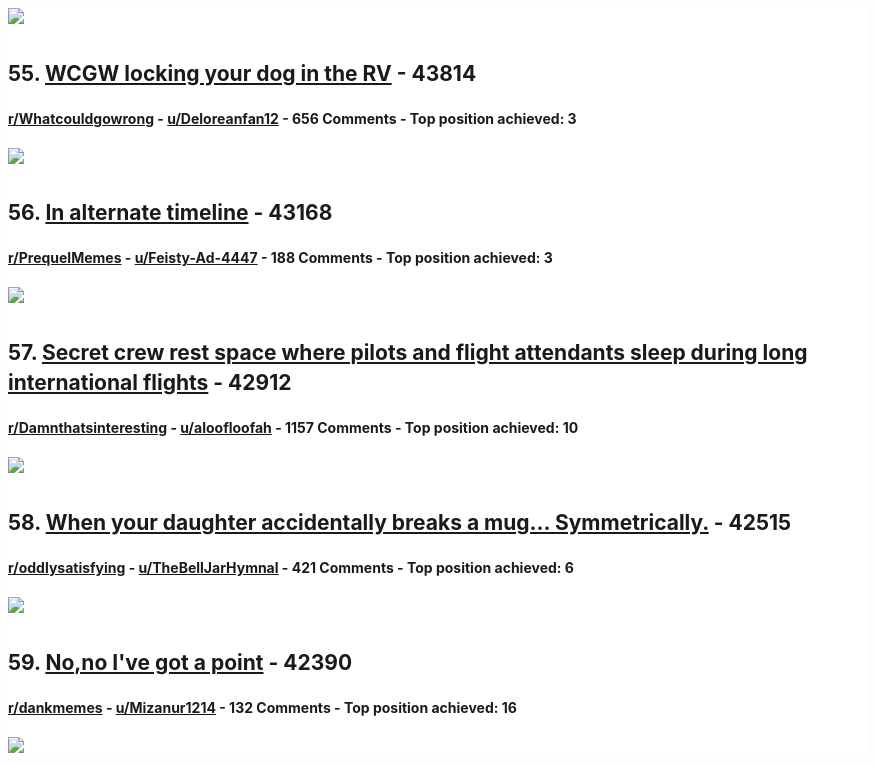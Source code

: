 <a href="https://i.redd.it/qi52bgr622161.jpg"><img src="https://b.thumbs.redditmedia.com/0Q7FDD99wL8S81A1ktRqeeesP31y-yGrVdWOIL6ESRo.jpg"></img></a>

## 55. [WCGW locking your dog in the RV](http://reddit.com/r/Whatcouldgowrong/comments/jzgk1l/wcgw_locking_your_dog_in_the_rv/) - 43814
#### [r/Whatcouldgowrong](http://reddit.com/r/Whatcouldgowrong) - [u/Deloreanfan12](http://reddit.com/u/Deloreanfan12) - 656 Comments - Top position achieved: 3

<a href="https://i.redd.it/5x47qabrez061.jpg"><img src="https://b.thumbs.redditmedia.com/n3TJBeO2ktJ_nbO7A0IXpJGeDm_orkViQXTlqThlZoI.jpg"></img></a>

## 56. [In alternate timeline](http://reddit.com/r/PrequelMemes/comments/jzc2b5/in_alternate_timeline/) - 43168
#### [r/PrequelMemes](http://reddit.com/r/PrequelMemes) - [u/Feisty-Ad-4447](http://reddit.com/u/Feisty-Ad-4447) - 188 Comments - Top position achieved: 3

<a href="https://i.redd.it/ksgx5x67jx061.png"><img src="https://b.thumbs.redditmedia.com/Lw40Q7td3SezChxVDGaPcVJ_RaFNRFK-cOzKY1Th12s.jpg"></img></a>

## 57. [Secret crew rest space where pilots and flight attendants sleep during long international flights](http://reddit.com/r/Damnthatsinteresting/comments/jzj8zr/secret_crew_rest_space_where_pilots_and_flight/) - 42912
#### [r/Damnthatsinteresting](http://reddit.com/r/Damnthatsinteresting) - [u/aloofloofah](http://reddit.com/u/aloofloofah) - 1157 Comments - Top position achieved: 10

<a href="https://v.redd.it/hk51f58990161"><img src="https://a.thumbs.redditmedia.com/gJrhaxV3OMpB28h_39Wp2HKIWE95MoqECadfKr-95h0.jpg"></img></a>

## 58. [When your daughter accidentally breaks a mug... Symmetrically.](http://reddit.com/r/oddlysatisfying/comments/jzpku6/when_your_daughter_accidentally_breaks_a_mug/) - 42515
#### [r/oddlysatisfying](http://reddit.com/r/oddlysatisfying) - [u/TheBellJarHymnal](http://reddit.com/u/TheBellJarHymnal) - 421 Comments - Top position achieved: 6

<a href="https://i.redd.it/zkhu5g44t1161.jpg"><img src="https://b.thumbs.redditmedia.com/eg0YEhX_iTIzUJgPQmbSQEoKMp57hAEoVDM5yVOk5fw.jpg"></img></a>

## 59. [No,no I've got a point](http://reddit.com/r/dankmemes/comments/jzd7sb/nono_ive_got_a_point/) - 42390
#### [r/dankmemes](http://reddit.com/r/dankmemes) - [u/Mizanur1214](http://reddit.com/u/Mizanur1214) - 132 Comments - Top position achieved: 16

<a href="https://i.redd.it/c8t49eeozx061.jpg"><img src="https://b.thumbs.redditmedia.com/p65SkuRGwMJZllU8G1av75x3nmkNljTa4yRyKLZZoqE.jpg"></img></a>
